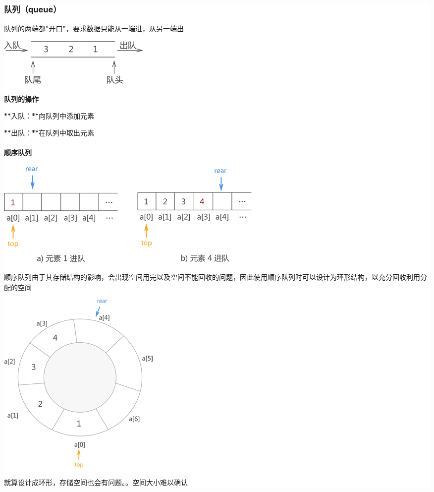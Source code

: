 ### 队列（queue）

队列的两端都"开口"，要求数据只能从一端进，从另一端出

![队列存储结构](./队列结构示意图.gif)

**队列的操作**

**入队：**向队列中添加元素

**出队：**在队列中取出元素

#### 顺序队列

![数据进顺序队列的过程实现示意图](./顺序队列结构示意图.gif)

顺序队列由于其存储结构的影响，会出现空间用完以及空间不能回收的问题，因此使用顺序队列时可以设计为环形结构，以充分回收利用分配的空间

![环状顺序队列](./优化顺序队列.gif)

就算设计成环形，存储空间也会有问题。。空间大小难以确认

